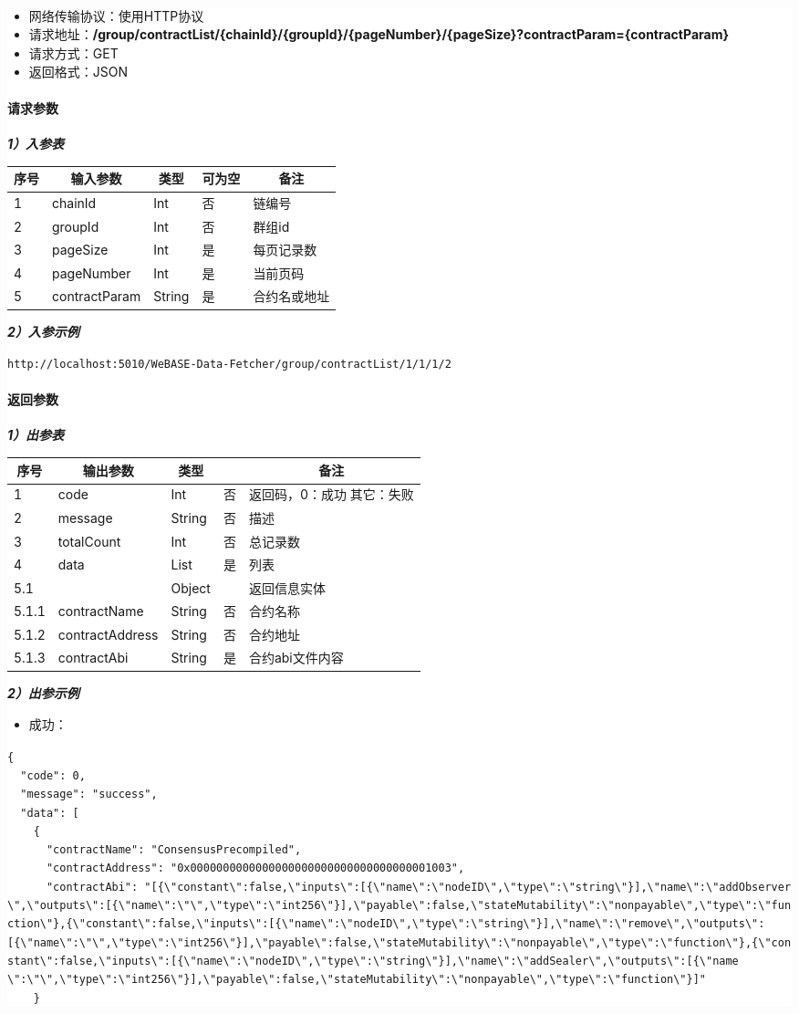 - 网络传输协议：使用HTTP协议
- 请求地址：**/group/contractList/{chainId}/{groupId}/{pageNumber}/{pageSize}?contractParam={contractParam}**
- 请求方式：GET
- 返回格式：JSON

#### 请求参数

***1）入参表***

| 序号 | 输入参数      | 类型   | 可为空 | 备注         |
| ---- | ------------- | ------ | ------ | ------------ |
| 1    | chainId       | Int    | 否     | 链编号       |
| 2    | groupId       | Int    | 否     | 群组id       |
| 3    | pageSize      | Int    | 是     | 每页记录数   |
| 4    | pageNumber    | Int    | 是     | 当前页码     |
| 5    | contractParam | String | 是     | 合约名或地址 |

***2）入参示例***

```
http://localhost:5010/WeBASE-Data-Fetcher/group/contractList/1/1/1/2
```

#### 返回参数 

***1）出参表***

| 序号  | 输出参数        | 类型   |      | 备注                       |
| ----- | --------------- | ------ | ---- | -------------------------- |
| 1     | code            | Int    | 否   | 返回码，0：成功 其它：失败 |
| 2     | message         | String | 否   | 描述                       |
| 3     | totalCount      | Int    | 否   | 总记录数                   |
| 4     | data            | List   | 是   | 列表                       |
| 5.1   |                 | Object |      | 返回信息实体               |
| 5.1.1 | contractName    | String | 否   | 合约名称                   |
| 5.1.2 | contractAddress | String | 否   | 合约地址                   |
| 5.1.3 | contractAbi     | String | 是   | 合约abi文件内容            |

***2）出参示例***

- 成功：

```
{
  "code": 0,
  "message": "success",
  "data": [
    {
      "contractName": "ConsensusPrecompiled",
      "contractAddress": "0x0000000000000000000000000000000000001003",
      "contractAbi": "[{\"constant\":false,\"inputs\":[{\"name\":\"nodeID\",\"type\":\"string\"}],\"name\":\"addObserver\",\"outputs\":[{\"name\":\"\",\"type\":\"int256\"}],\"payable\":false,\"stateMutability\":\"nonpayable\",\"type\":\"function\"},{\"constant\":false,\"inputs\":[{\"name\":\"nodeID\",\"type\":\"string\"}],\"name\":\"remove\",\"outputs\":[{\"name\":\"\",\"type\":\"int256\"}],\"payable\":false,\"stateMutability\":\"nonpayable\",\"type\":\"function\"},{\"constant\":false,\"inputs\":[{\"name\":\"nodeID\",\"type\":\"string\"}],\"name\":\"addSealer\",\"outputs\":[{\"name\":\"\",\"type\":\"int256\"}],\"payable\":false,\"stateMutability\":\"nonpayable\",\"type\":\"function\"}]"
    }
```